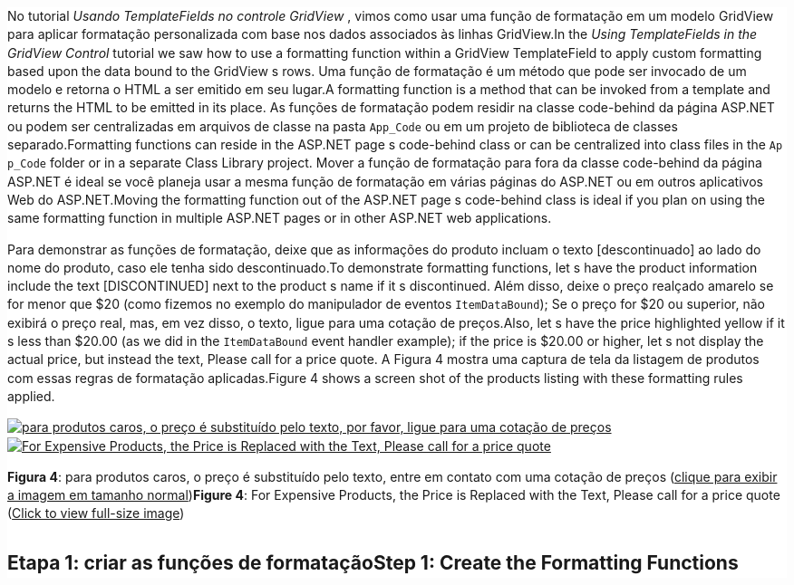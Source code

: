 <span data-ttu-id="6a5bb-199">No tutorial *Usando TemplateFields no controle GridView* , vimos como usar uma função de formatação em um modelo GridView para aplicar formatação personalizada com base nos dados associados às linhas GridView.</span><span class="sxs-lookup"><span data-stu-id="6a5bb-199">In the *Using TemplateFields in the GridView Control* tutorial we saw how to use a formatting function within a GridView TemplateField to apply custom formatting based upon the data bound to the GridView s rows.</span></span> <span data-ttu-id="6a5bb-200">Uma função de formatação é um método que pode ser invocado de um modelo e retorna o HTML a ser emitido em seu lugar.</span><span class="sxs-lookup"><span data-stu-id="6a5bb-200">A formatting function is a method that can be invoked from a template and returns the HTML to be emitted in its place.</span></span> <span data-ttu-id="6a5bb-201">As funções de formatação podem residir na classe code-behind da página ASP.NET ou podem ser centralizadas em arquivos de classe na pasta `App_Code` ou em um projeto de biblioteca de classes separado.</span><span class="sxs-lookup"><span data-stu-id="6a5bb-201">Formatting functions can reside in the ASP.NET page s code-behind class or can be centralized into class files in the `App_Code` folder or in a separate Class Library project.</span></span> <span data-ttu-id="6a5bb-202">Mover a função de formatação para fora da classe code-behind da página ASP.NET é ideal se você planeja usar a mesma função de formatação em várias páginas do ASP.NET ou em outros aplicativos Web do ASP.NET.</span><span class="sxs-lookup"><span data-stu-id="6a5bb-202">Moving the formatting function out of the ASP.NET page s code-behind class is ideal if you plan on using the same formatting function in multiple ASP.NET pages or in other ASP.NET web applications.</span></span>

<span data-ttu-id="6a5bb-203">Para demonstrar as funções de formatação, deixe que as informações do produto incluam o texto [descontinuado] ao lado do nome do produto, caso ele tenha sido descontinuado.</span><span class="sxs-lookup"><span data-stu-id="6a5bb-203">To demonstrate formatting functions, let s have the product information include the text [DISCONTINUED] next to the product s name if it s discontinued.</span></span> <span data-ttu-id="6a5bb-204">Além disso, deixe o preço realçado amarelo se for menor que $20 (como fizemos no exemplo do manipulador de eventos `ItemDataBound`); Se o preço for $20 ou superior, não exibirá o preço real, mas, em vez disso, o texto, ligue para uma cotação de preços.</span><span class="sxs-lookup"><span data-stu-id="6a5bb-204">Also, let s have the price highlighted yellow if it s less than $20.00 (as we did in the `ItemDataBound` event handler example); if the price is $20.00 or higher, let s not display the actual price, but instead the text, Please call for a price quote.</span></span> <span data-ttu-id="6a5bb-205">A Figura 4 mostra uma captura de tela da listagem de produtos com essas regras de formatação aplicadas.</span><span class="sxs-lookup"><span data-stu-id="6a5bb-205">Figure 4 shows a screen shot of the products listing with these formatting rules applied.</span></span>

<span data-ttu-id="6a5bb-206">[![para produtos caros, o preço é substituído pelo texto, por favor, ligue para uma cotação de preços](formatting-the-datalist-and-repeater-based-upon-data-cs/_static/image11.png)](formatting-the-datalist-and-repeater-based-upon-data-cs/_static/image10.png)</span><span class="sxs-lookup"><span data-stu-id="6a5bb-206">[![For Expensive Products, the Price is Replaced with the Text, Please call for a price quote](formatting-the-datalist-and-repeater-based-upon-data-cs/_static/image11.png)](formatting-the-datalist-and-repeater-based-upon-data-cs/_static/image10.png)</span></span>

<span data-ttu-id="6a5bb-207">**Figura 4**: para produtos caros, o preço é substituído pelo texto, entre em contato com uma cotação de preços ([clique para exibir a imagem em tamanho normal](formatting-the-datalist-and-repeater-based-upon-data-cs/_static/image12.png))</span><span class="sxs-lookup"><span data-stu-id="6a5bb-207">**Figure 4**: For Expensive Products, the Price is Replaced with the Text, Please call for a price quote ([Click to view full-size image](formatting-the-datalist-and-repeater-based-upon-data-cs/_static/image12.png))</span></span>

## <a name="step-1-create-the-formatting-functions"></a><span data-ttu-id="6a5bb-208">Etapa 1: criar as funções de formatação</span><span class="sxs-lookup"><span data-stu-id="6a5bb-208">Step 1: Create the Formatting Functions</span></span>
